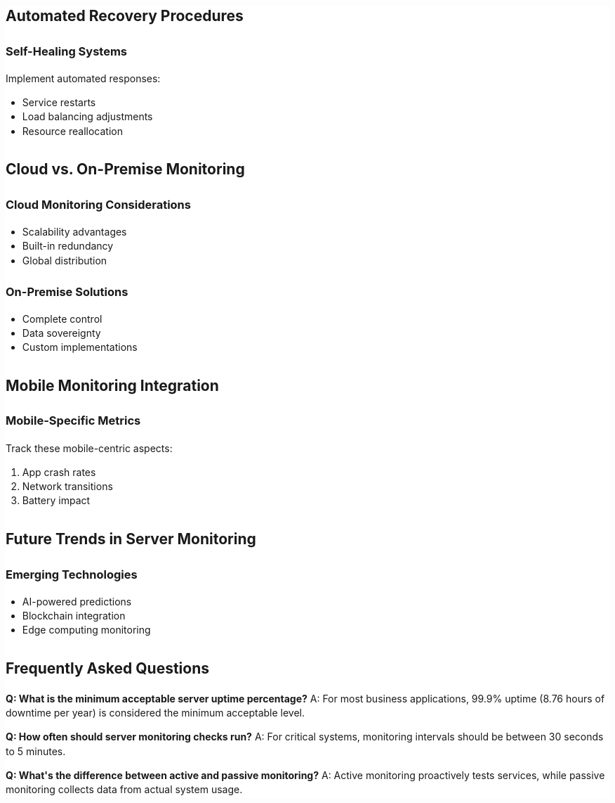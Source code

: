 ## Automated Recovery Procedures

### Self-Healing Systems
Implement automated responses:
- Service restarts
- Load balancing adjustments
- Resource reallocation

## Cloud vs. On-Premise Monitoring

### Cloud Monitoring Considerations
- Scalability advantages
- Built-in redundancy
- Global distribution

### On-Premise Solutions
- Complete control
- Data sovereignty
- Custom implementations

## Mobile Monitoring Integration

### Mobile-Specific Metrics
Track these mobile-centric aspects:
1. App crash rates
2. Network transitions
3. Battery impact

## Future Trends in Server Monitoring

### Emerging Technologies
- AI-powered predictions
- Blockchain integration
- Edge computing monitoring

## Frequently Asked Questions

**Q: What is the minimum acceptable server uptime percentage?**
A: For most business applications, 99.9% uptime (8.76 hours of downtime per year) is considered the minimum acceptable level.

**Q: How often should server monitoring checks run?**
A: For critical systems, monitoring intervals should be between 30 seconds to 5 minutes.

**Q: What's the difference between active and passive monitoring?**
A: Active monitoring proactively tests services, while passive monitoring collects data from actual system usage.
